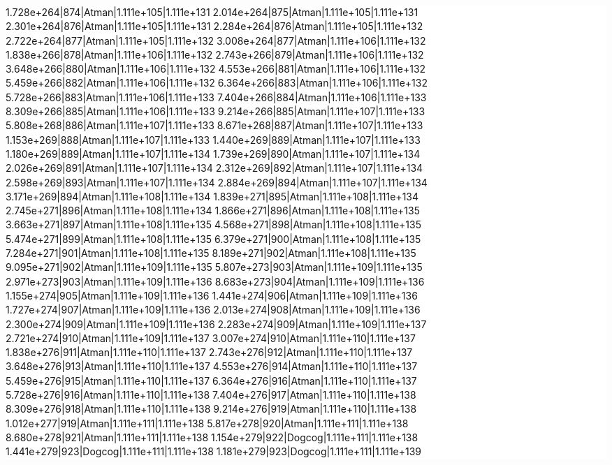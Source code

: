 1.728e+264|874|Atman|1.111e+105|1.111e+131
2.014e+264|875|Atman|1.111e+105|1.111e+131
2.301e+264|876|Atman|1.111e+105|1.111e+131
2.284e+264|876|Atman|1.111e+105|1.111e+132
2.722e+264|877|Atman|1.111e+105|1.111e+132
3.008e+264|877|Atman|1.111e+106|1.111e+132
1.838e+266|878|Atman|1.111e+106|1.111e+132
2.743e+266|879|Atman|1.111e+106|1.111e+132
3.648e+266|880|Atman|1.111e+106|1.111e+132
4.553e+266|881|Atman|1.111e+106|1.111e+132
5.459e+266|882|Atman|1.111e+106|1.111e+132
6.364e+266|883|Atman|1.111e+106|1.111e+132
5.728e+266|883|Atman|1.111e+106|1.111e+133
7.404e+266|884|Atman|1.111e+106|1.111e+133
8.309e+266|885|Atman|1.111e+106|1.111e+133
9.214e+266|885|Atman|1.111e+107|1.111e+133
5.808e+268|886|Atman|1.111e+107|1.111e+133
8.671e+268|887|Atman|1.111e+107|1.111e+133
1.153e+269|888|Atman|1.111e+107|1.111e+133
1.440e+269|889|Atman|1.111e+107|1.111e+133
1.180e+269|889|Atman|1.111e+107|1.111e+134
1.739e+269|890|Atman|1.111e+107|1.111e+134
2.026e+269|891|Atman|1.111e+107|1.111e+134
2.312e+269|892|Atman|1.111e+107|1.111e+134
2.598e+269|893|Atman|1.111e+107|1.111e+134
2.884e+269|894|Atman|1.111e+107|1.111e+134
3.171e+269|894|Atman|1.111e+108|1.111e+134
1.839e+271|895|Atman|1.111e+108|1.111e+134
2.745e+271|896|Atman|1.111e+108|1.111e+134
1.866e+271|896|Atman|1.111e+108|1.111e+135
3.663e+271|897|Atman|1.111e+108|1.111e+135
4.568e+271|898|Atman|1.111e+108|1.111e+135
5.474e+271|899|Atman|1.111e+108|1.111e+135
6.379e+271|900|Atman|1.111e+108|1.111e+135
7.284e+271|901|Atman|1.111e+108|1.111e+135
8.189e+271|902|Atman|1.111e+108|1.111e+135
9.095e+271|902|Atman|1.111e+109|1.111e+135
5.807e+273|903|Atman|1.111e+109|1.111e+135
2.971e+273|903|Atman|1.111e+109|1.111e+136
8.683e+273|904|Atman|1.111e+109|1.111e+136
1.155e+274|905|Atman|1.111e+109|1.111e+136
1.441e+274|906|Atman|1.111e+109|1.111e+136
1.727e+274|907|Atman|1.111e+109|1.111e+136
2.013e+274|908|Atman|1.111e+109|1.111e+136
2.300e+274|909|Atman|1.111e+109|1.111e+136
2.283e+274|909|Atman|1.111e+109|1.111e+137
2.721e+274|910|Atman|1.111e+109|1.111e+137
3.007e+274|910|Atman|1.111e+110|1.111e+137
1.838e+276|911|Atman|1.111e+110|1.111e+137
2.743e+276|912|Atman|1.111e+110|1.111e+137
3.648e+276|913|Atman|1.111e+110|1.111e+137
4.553e+276|914|Atman|1.111e+110|1.111e+137
5.459e+276|915|Atman|1.111e+110|1.111e+137
6.364e+276|916|Atman|1.111e+110|1.111e+137
5.728e+276|916|Atman|1.111e+110|1.111e+138
7.404e+276|917|Atman|1.111e+110|1.111e+138
8.309e+276|918|Atman|1.111e+110|1.111e+138
9.214e+276|919|Atman|1.111e+110|1.111e+138
1.012e+277|919|Atman|1.111e+111|1.111e+138
5.817e+278|920|Atman|1.111e+111|1.111e+138
8.680e+278|921|Atman|1.111e+111|1.111e+138
1.154e+279|922|Dogcog|1.111e+111|1.111e+138
1.441e+279|923|Dogcog|1.111e+111|1.111e+138
1.181e+279|923|Dogcog|1.111e+111|1.111e+139